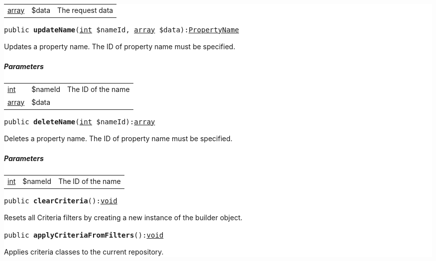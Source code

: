 <table class="table table-condensed">    <tr>
        <td><a target="_blank" href="http://php.net/array">array</a></td>
        <td>$data</td>
        <td>The request data</td>
    </tr>
</table>


<pre>public <strong>updateName</strong>(<a target="_blank" href="http://php.net/int">int</a> $nameId, <a target="_blank" href="http://php.net/array">array</a> $data):<a href="property#property_models_propertyname">PropertyName</a>
</pre>

    
Updates a property name. The ID of property name must be specified.
    
##### <strong>Parameters</strong>
    
<table class="table table-condensed">    <tr>
        <td><a target="_blank" href="http://php.net/int">int</a></td>
        <td>$nameId</td>
        <td>The ID of the name</td>
    </tr>
    <tr>
        <td><a target="_blank" href="http://php.net/array">array</a></td>
        <td>$data</td>
        <td></td>
    </tr>
</table>


<pre>public <strong>deleteName</strong>(<a target="_blank" href="http://php.net/int">int</a> $nameId):<a target="_blank" href="http://php.net/array">array</a></pre>

    
Deletes a property name. The ID of property name must be specified.
    
##### <strong>Parameters</strong>
    
<table class="table table-condensed">    <tr>
        <td><a target="_blank" href="http://php.net/int">int</a></td>
        <td>$nameId</td>
        <td>The ID of the name</td>
    </tr>
</table>


<pre>public <strong>clearCriteria</strong>():<a href="miscellaneous#miscellaneous__void">void</a>
</pre>

    
Resets all Criteria filters by creating a new instance of the builder object.
    
<pre>public <strong>applyCriteriaFromFilters</strong>():<a href="miscellaneous#miscellaneous__void">void</a>
</pre>

    
Applies criteria classes to the current repository.
    